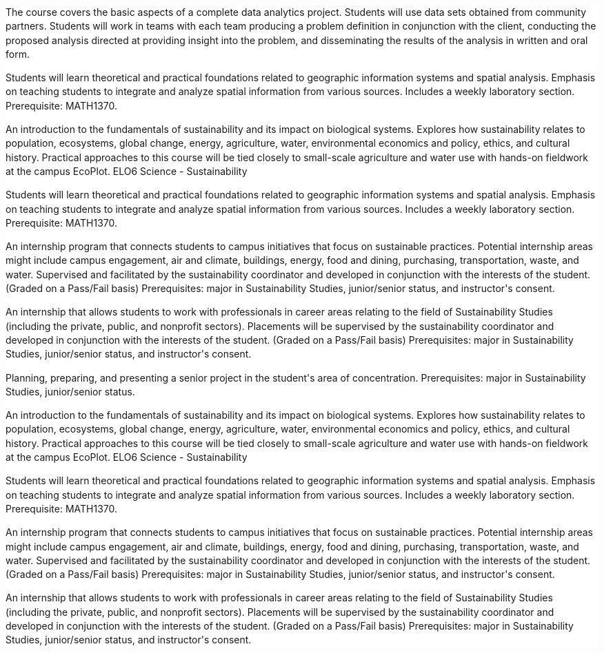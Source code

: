 The course covers the basic aspects of a complete data analytics project.  Students will use data sets obtained from community partners.  Students will work in teams with each team producing a problem definition in conjunction with the client, conducting the proposed analysis directed at providing insight into the problem, and disseminating the results of the analysis in written and oral form.

Students will learn theoretical and practical foundations related to geographic information systems and spatial analysis. Emphasis on teaching students to integrate and analyze spatial information from various sources. Includes a weekly laboratory section. Prerequisite: MATH1370.

An introduction to the fundamentals of sustainability and its impact on biological systems. Explores how sustainability relates to population, ecosystems, global change, energy, agriculture, water, environmental economics and policy, ethics, and cultural history. Practical approaches to this course will be tied closely to small-scale agriculture and water use with hands-on fieldwork at the campus EcoPlot. ELO6 Science - Sustainability

Students will learn theoretical and practical foundations related to geographic information systems and spatial analysis. Emphasis on teaching students to integrate and analyze spatial information from various sources. Includes a weekly laboratory section. Prerequisite: MATH1370.

An internship program that connects students to campus initiatives that focus on sustainable practices. Potential internship areas might include campus engagement, air and climate, buildings, energy, food and dining, purchasing, transportation, waste, and water. Supervised and facilitated by the sustainability coordinator and developed in conjunction with the interests of the student. (Graded on a Pass/Fail basis) Prerequisites: major in Sustainability Studies, junior/senior status, and instructor's consent.

An internship that allows students to work with professionals in career areas relating to the field of Sustainability Studies (including the private, public, and nonprofit sectors). Placements will be supervised by the sustainability coordinator and developed in conjunction with the interests of the student. (Graded on a Pass/Fail basis) Prerequisites: major in Sustainability Studies, junior/senior status, and instructor's consent.

Planning, preparing, and presenting a senior project in the student's area of concentration. Prerequisites: major in Sustainability Studies, junior/senior status.

An introduction to the fundamentals of sustainability and its impact on biological systems. Explores how sustainability relates to population, ecosystems, global change, energy, agriculture, water, environmental economics and policy, ethics, and cultural history. Practical approaches to this course will be tied closely to small-scale agriculture and water use with hands-on fieldwork at the campus EcoPlot. ELO6 Science - Sustainability

Students will learn theoretical and practical foundations related to geographic information systems and spatial analysis. Emphasis on teaching students to integrate and analyze spatial information from various sources. Includes a weekly laboratory section. Prerequisite: MATH1370.

An internship program that connects students to campus initiatives that focus on sustainable practices. Potential internship areas might include campus engagement, air and climate, buildings, energy, food and dining, purchasing, transportation, waste, and water. Supervised and facilitated by the sustainability coordinator and developed in conjunction with the interests of the student. (Graded on a Pass/Fail basis) Prerequisites: major in Sustainability Studies, junior/senior status, and instructor's consent.

An internship that allows students to work with professionals in career areas relating to the field of Sustainability Studies (including the private, public, and nonprofit sectors). Placements will be supervised by the sustainability coordinator and developed in conjunction with the interests of the student. (Graded on a Pass/Fail basis) Prerequisites: major in Sustainability Studies, junior/senior status, and instructor's consent.
